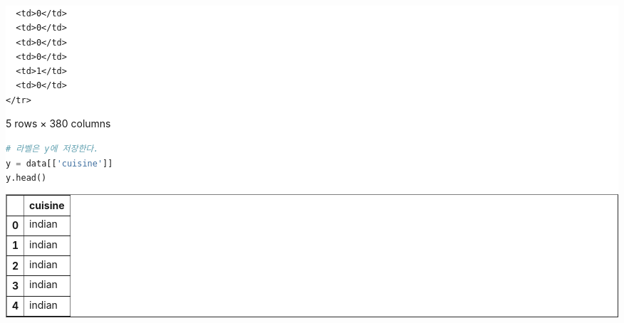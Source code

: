       <td>0</td>
      <td>0</td>
      <td>0</td>
      <td>0</td>
      <td>1</td>
      <td>0</td>
    </tr>
  </tbody>
</table>
<p>5 rows × 380 columns</p>
</div>




```python
# 라벨은 y에 저장한다.
y = data[['cuisine']]
y.head()

```




<div>
<style scoped>
    .dataframe tbody tr th:only-of-type {
        vertical-align: middle;
    }

    .dataframe tbody tr th {
        vertical-align: top;
    }

    .dataframe thead th {
        text-align: right;
    }
</style>
<table border="1" class="dataframe">
  <thead>
    <tr style="text-align: right;">
      <th></th>
      <th>cuisine</th>
    </tr>
  </thead>
  <tbody>
    <tr>
      <th>0</th>
      <td>indian</td>
    </tr>
    <tr>
      <th>1</th>
      <td>indian</td>
    </tr>
    <tr>
      <th>2</th>
      <td>indian</td>
    </tr>
    <tr>
      <th>3</th>
      <td>indian</td>
    </tr>
    <tr>
      <th>4</th>
      <td>indian</td>
    </tr>
  </tbody>